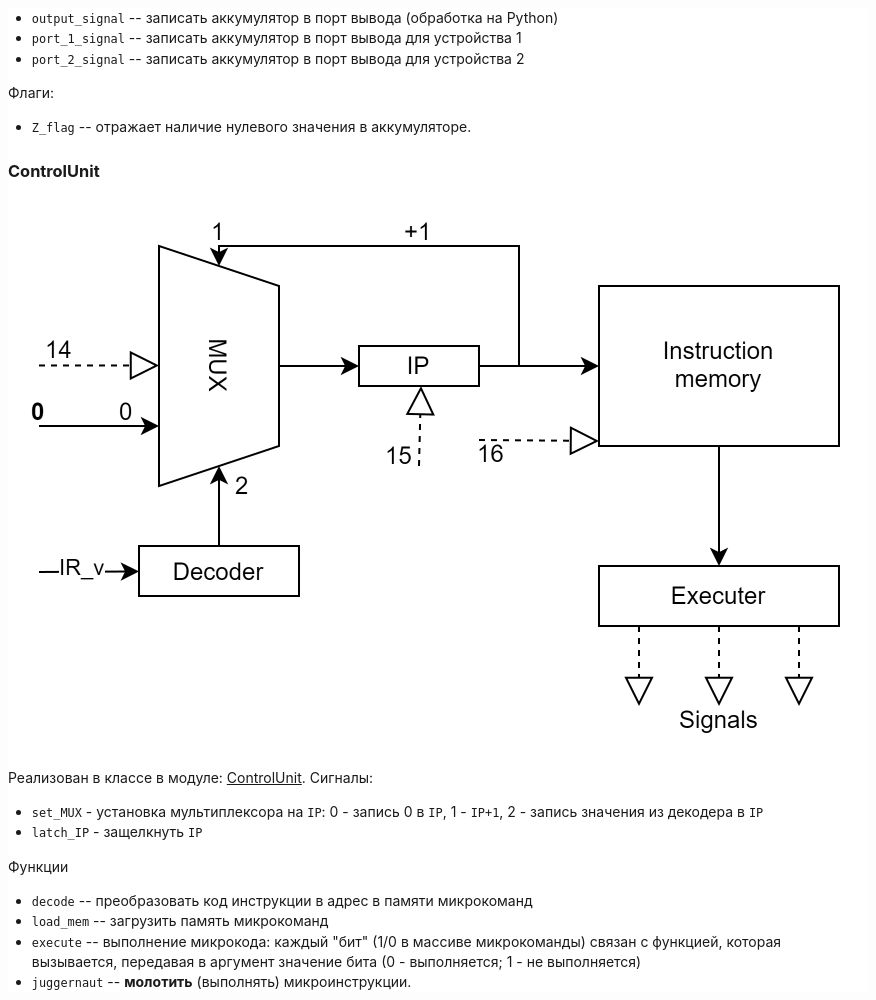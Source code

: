 - `output_signal` -- записать аккумулятор в порт вывода (обработка на Python)
- `port_1_signal` -- записать аккумулятор в порт вывода для устройства 1
- `port_2_signal` -- записать аккумулятор в порт вывода для устройства 2

Флаги:

- `Z_flag` -- отражает наличие нулевого значения в аккумуляторе.

### ControlUnit

![img.png](resources/scheme/control_unit.svg)

Реализован в классе в модуле: [ControlUnit](./control_unit.py).
Сигналы:

- `set_MUX` - установка мультиплексора на `IP`: 0 - запись 0 в `IP`, 1 - `IP+1`, 2 - запись значения из декодера в `IP`
- `latch_IP` - защелкнуть `IP`

Функции

- `decode` -- преобразовать код инструкции в адрес в памяти микрокоманд
- `load_mem` -- загрузить память микрокоманд
- `execute` -- выполнение микрокода: каждый "бит" (1/0 в массиве микрокоманды) связан с функцией, которая вызывается,
  передавая в аргумент значение бита (0 - выполняется; 1 - не выполняется)
- `juggernaut` -- **молотить** (выполнять) микроинструкции.
